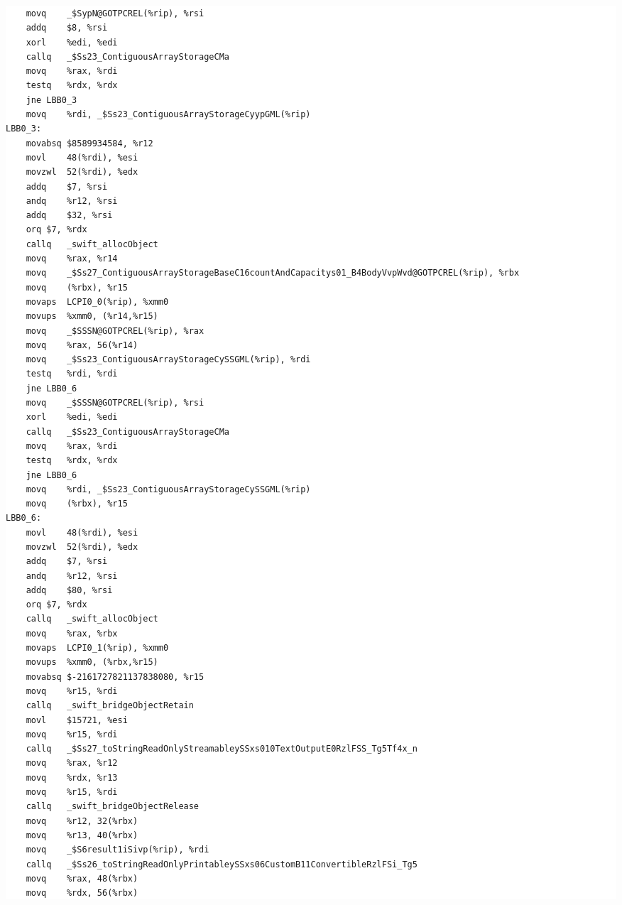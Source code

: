 ```
    movq    _$SypN@GOTPCREL(%rip), %rsi
    addq    $8, %rsi
    xorl    %edi, %edi
    callq   _$Ss23_ContiguousArrayStorageCMa
    movq    %rax, %rdi
    testq   %rdx, %rdx
    jne LBB0_3
    movq    %rdi, _$Ss23_ContiguousArrayStorageCyypGML(%rip)
LBB0_3:
    movabsq $8589934584, %r12
    movl    48(%rdi), %esi
    movzwl  52(%rdi), %edx
    addq    $7, %rsi
    andq    %r12, %rsi
    addq    $32, %rsi
    orq $7, %rdx
    callq   _swift_allocObject
    movq    %rax, %r14
    movq    _$Ss27_ContiguousArrayStorageBaseC16countAndCapacitys01_B4BodyVvpWvd@GOTPCREL(%rip), %rbx
    movq    (%rbx), %r15
    movaps  LCPI0_0(%rip), %xmm0
    movups  %xmm0, (%r14,%r15)
    movq    _$SSSN@GOTPCREL(%rip), %rax
    movq    %rax, 56(%r14)
    movq    _$Ss23_ContiguousArrayStorageCySSGML(%rip), %rdi
    testq   %rdi, %rdi
    jne LBB0_6
    movq    _$SSSN@GOTPCREL(%rip), %rsi
    xorl    %edi, %edi
    callq   _$Ss23_ContiguousArrayStorageCMa
    movq    %rax, %rdi
    testq   %rdx, %rdx
    jne LBB0_6
    movq    %rdi, _$Ss23_ContiguousArrayStorageCySSGML(%rip)
    movq    (%rbx), %r15
LBB0_6:
    movl    48(%rdi), %esi
    movzwl  52(%rdi), %edx
    addq    $7, %rsi
    andq    %r12, %rsi
    addq    $80, %rsi
    orq $7, %rdx
    callq   _swift_allocObject
    movq    %rax, %rbx
    movaps  LCPI0_1(%rip), %xmm0
    movups  %xmm0, (%rbx,%r15)
    movabsq $-2161727821137838080, %r15
    movq    %r15, %rdi
    callq   _swift_bridgeObjectRetain
    movl    $15721, %esi
    movq    %r15, %rdi
    callq   _$Ss27_toStringReadOnlyStreamableySSxs010TextOutputE0RzlFSS_Tg5Tf4x_n
    movq    %rax, %r12
    movq    %rdx, %r13
    movq    %r15, %rdi
    callq   _swift_bridgeObjectRelease
    movq    %r12, 32(%rbx)
    movq    %r13, 40(%rbx)
    movq    _$S6result1iSivp(%rip), %rdi
    callq   _$Ss26_toStringReadOnlyPrintableySSxs06CustomB11ConvertibleRzlFSi_Tg5
    movq    %rax, 48(%rbx)
    movq    %rdx, 56(%rbx)
```